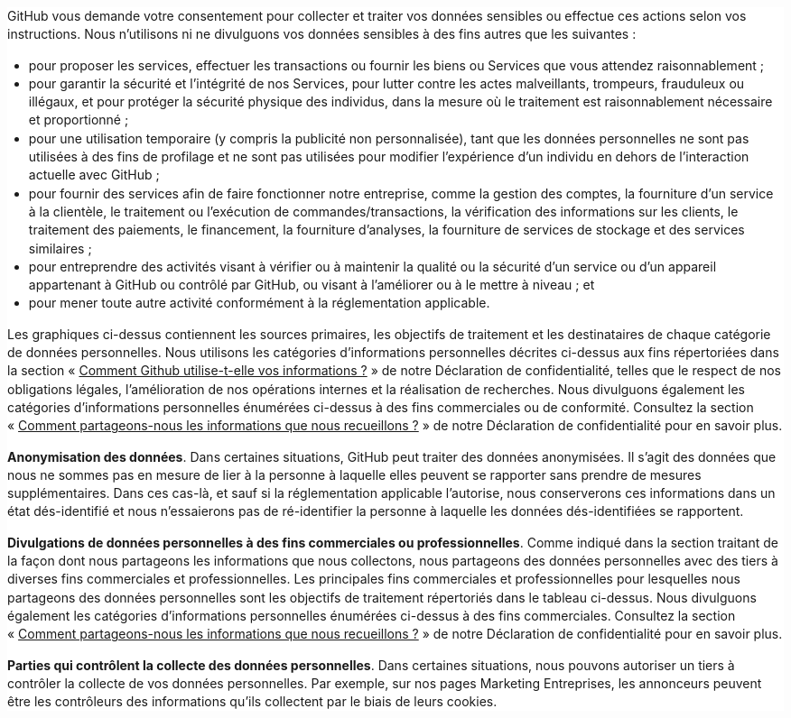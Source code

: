 GitHub vous demande votre consentement pour collecter et traiter vos données sensibles ou effectue ces actions selon vos instructions. Nous n’utilisons ni ne divulguons vos données sensibles à des fins autres que les suivantes :

* pour proposer les services, effectuer les transactions ou fournir les biens ou Services que vous attendez raisonnablement ;
* pour garantir la sécurité et l’intégrité de nos Services, pour lutter contre les actes malveillants, trompeurs, frauduleux ou illégaux, et pour protéger la sécurité physique des individus, dans la mesure où le traitement est raisonnablement nécessaire et proportionné ;
* pour une utilisation temporaire (y compris la publicité non personnalisée), tant que les données personnelles ne sont pas utilisées à des fins de profilage et ne sont pas utilisées pour modifier l’expérience d’un individu en dehors de l’interaction actuelle avec GitHub ;
* pour fournir des services afin de faire fonctionner notre entreprise, comme la gestion des comptes, la fourniture d’un service à la clientèle, le traitement ou l’exécution de commandes/transactions, la vérification des informations sur les clients, le traitement des paiements, le financement, la fourniture d’analyses, la fourniture de services de stockage et des services similaires ;
* pour entreprendre des activités visant à vérifier ou à maintenir la qualité ou la sécurité d’un service ou d’un appareil appartenant à GitHub ou contrôlé par GitHub, ou visant à l’améliorer ou à le mettre à niveau ; et
* pour mener toute autre activité conformément à la réglementation applicable.

Les graphiques ci-dessus contiennent les sources primaires, les objectifs de traitement et les destinataires de chaque catégorie de données personnelles. Nous utilisons les catégories d’informations personnelles décrites ci-dessus aux fins répertoriées dans la section « [Comment Github utilise-t-elle vos informations ?](https://docs.github.com/en/github/site-policy/github-privacy-statement#how-github-uses-your-information) » de notre Déclaration de confidentialité, telles que le respect de nos obligations légales, l’amélioration de nos opérations internes et la réalisation de recherches. Nous divulguons également les catégories d’informations personnelles énumérées ci-dessus à des fins commerciales ou de conformité. Consultez la section « [Comment partageons-nous les informations que nous recueillons ?](https://docs.github.com/en/github/site-policy/github-privacy-statement#how-we-share-the-information-we-collect) » de notre Déclaration de confidentialité pour en savoir plus.

**Anonymisation des données**. Dans certaines situations, GitHub peut traiter des données anonymisées. Il s’agit des données que nous ne sommes pas en mesure de lier à la personne à laquelle elles peuvent se rapporter sans prendre de mesures supplémentaires. Dans ces cas-là, et sauf si la réglementation applicable l’autorise, nous conserverons ces informations dans un état dés-identifié et nous n’essaierons pas de ré-identifier la personne à laquelle les données dés-identifiées se rapportent.

**Divulgations de données personnelles à des fins commerciales ou professionnelles**. Comme indiqué dans la section traitant de la façon dont nous partageons les informations que nous collectons, nous partageons des données personnelles avec des tiers à diverses fins commerciales et professionnelles. Les principales fins commerciales et professionnelles pour lesquelles nous partageons des données personnelles sont les objectifs de traitement répertoriés dans le tableau ci-dessus. Nous divulguons également les catégories d’informations personnelles énumérées ci-dessus à des fins commerciales. Consultez la section « [Comment partageons-nous les informations que nous recueillons ?](https://docs.github.com/en/github/site-policy/github-privacy-statement#how-we-share-the-information-we-collect) » de notre Déclaration de confidentialité pour en savoir plus.

**Parties qui contrôlent la collecte des données personnelles**. Dans certaines situations, nous pouvons autoriser un tiers à contrôler la collecte de vos données personnelles. Par exemple, sur nos pages Marketing Entreprises, les annonceurs peuvent être les contrôleurs des informations qu’ils collectent par le biais de leurs cookies.
